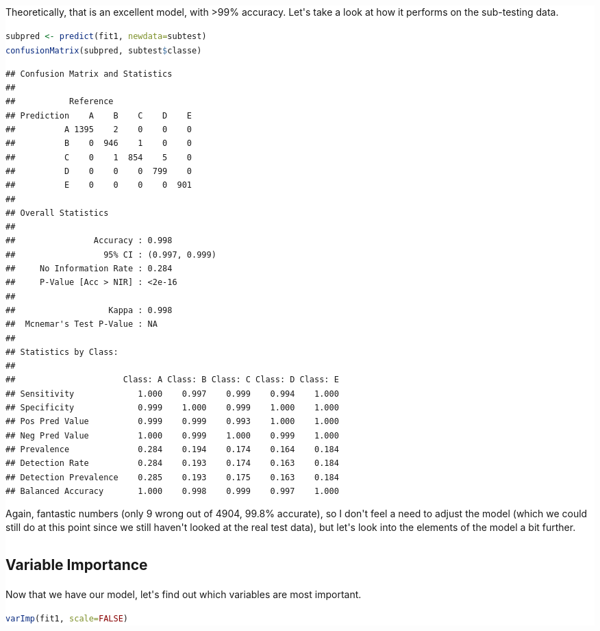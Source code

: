 Theoretically, that is an excellent model, with >99% accuracy. Let's take a look at how it performs on the sub-testing data.

```r
subpred <- predict(fit1, newdata=subtest)
confusionMatrix(subpred, subtest$classe)
```

```
## Confusion Matrix and Statistics
## 
##           Reference
## Prediction    A    B    C    D    E
##          A 1395    2    0    0    0
##          B    0  946    1    0    0
##          C    0    1  854    5    0
##          D    0    0    0  799    0
##          E    0    0    0    0  901
## 
## Overall Statistics
##                                         
##                Accuracy : 0.998         
##                  95% CI : (0.997, 0.999)
##     No Information Rate : 0.284         
##     P-Value [Acc > NIR] : <2e-16        
##                                         
##                   Kappa : 0.998         
##  Mcnemar's Test P-Value : NA            
## 
## Statistics by Class:
## 
##                      Class: A Class: B Class: C Class: D Class: E
## Sensitivity             1.000    0.997    0.999    0.994    1.000
## Specificity             0.999    1.000    0.999    1.000    1.000
## Pos Pred Value          0.999    0.999    0.993    1.000    1.000
## Neg Pred Value          1.000    0.999    1.000    0.999    1.000
## Prevalence              0.284    0.194    0.174    0.164    0.184
## Detection Rate          0.284    0.193    0.174    0.163    0.184
## Detection Prevalence    0.285    0.193    0.175    0.163    0.184
## Balanced Accuracy       1.000    0.998    0.999    0.997    1.000
```

Again, fantastic numbers (only 9 wrong out of 4904, 99.8% accurate), so I don't feel a need to adjust the model (which we could still do at this point since we still haven't looked at the real test data), but let's look into the elements of the model a bit further.


## Variable Importance

Now that we have our model, let's find out which variables are most important.

```r
varImp(fit1, scale=FALSE)
```
